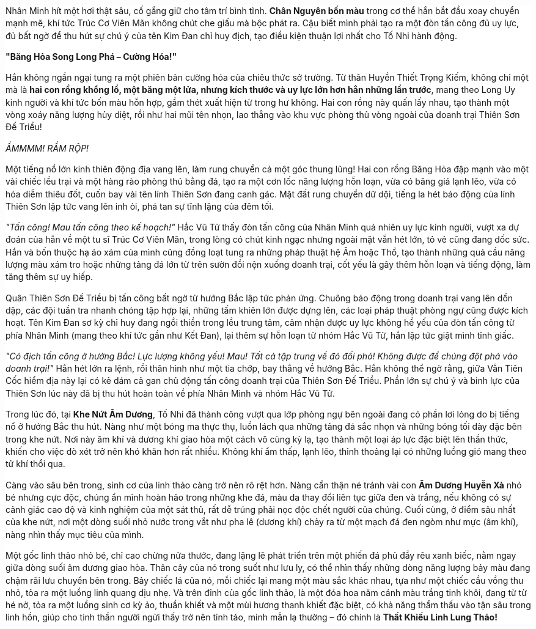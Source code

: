 Nhân Minh hít một hơi thật sâu, cố gắng giữ cho tâm trí bình tĩnh. **Chân Nguyên bốn màu** trong cơ thể hắn bắt đầu xoay chuyển mạnh mẽ, khí tức Trúc Cơ Viên Mãn không chút che giấu mà bộc phát ra. Cậu biết mình phải tạo ra một đòn tấn công đủ uy lực, đủ bất ngờ để thu hút sự chú ý của tên Kim Đan chỉ huy địch, tạo điều kiện thuận lợi nhất cho Tố Nhi hành động.

**"Băng Hỏa Song Long Phá – Cường Hóa!"**

Hắn không ngần ngại tung ra một phiên bản cường hóa của chiêu thức sở trường. Từ thân Huyền Thiết Trọng Kiếm, không chỉ một mà là **hai con rồng khổng lồ, một băng một lửa, nhưng kích thước và uy lực lớn hơn hẳn những lần trước**, mang theo Long Uy kinh người và khí tức bốn màu hỗn hợp, gầm thét xuất hiện từ trong hư không. Hai con rồng này quấn lấy nhau, tạo thành một vòng xoáy năng lượng hủy diệt, rồi như hai mũi tên nhọn, lao thẳng vào khu vực phòng thủ vòng ngoài của doanh trại Thiên Sơn Đế Triều!

_ẦMMMM! RẦM RỘP!_

Một tiếng nổ lớn kinh thiên động địa vang lên, làm rung chuyển cả một góc thung lũng! Hai con rồng Băng Hỏa đập mạnh vào một vài chiếc lều trại và một hàng rào phòng thủ bằng đá, tạo ra một cơn lốc năng lượng hỗn loạn, vừa có băng giá lạnh lẽo, vừa có hỏa diễm thiêu đốt, cuốn bay vài tên lính Thiên Sơn đang canh gác. Mặt đất rung chuyển dữ dội, tiếng la hét báo động của lính Thiên Sơn lập tức vang lên inh ỏi, phá tan sự tĩnh lặng của đêm tối.

_"Tấn công! Mau tấn công theo kế hoạch!"_ Hắc Vũ Tử thấy đòn tấn công của Nhân Minh quả nhiên uy lực kinh người, vượt xa dự đoán của hắn về một tu sĩ Trúc Cơ Viên Mãn, trong lòng có chút kinh ngạc nhưng ngoài mặt vẫn hét lớn, tỏ vẻ cũng đang dốc sức. Hắn và bốn thuộc hạ áo xám của mình cũng đồng loạt tung ra những pháp thuật hệ Âm hoặc Thổ, tạo thành những quả cầu năng lượng màu xám tro hoặc những tảng đá lớn từ trên sườn đồi nện xuống doanh trại, cốt yếu là gây thêm hỗn loạn và tiếng động, làm tăng thêm sự uy hiếp.

Quân Thiên Sơn Đế Triều bị tấn công bất ngờ từ hướng Bắc lập tức phản ứng. Chuông báo động trong doanh trại vang lên dồn dập, các đội tuần tra nhanh chóng tập hợp lại, những tấm khiên lớn được dựng lên, các loại pháp thuật phòng ngự cũng được kích hoạt. Tên Kim Đan sơ kỳ chỉ huy đang ngồi thiền trong lều trung tâm, cảm nhận được uy lực không hề yếu của đòn tấn công từ phía Nhân Minh (mang theo khí tức gần như Kết Đan), lại thêm sự hỗn loạn từ nhóm Hắc Vũ Tử, hắn lập tức giật mình tỉnh giấc.

_"Có địch tấn công ở hướng Bắc! Lực lượng không yếu! Mau! Tất cả tập trung về đó đối phó! Không được để chúng đột phá vào doanh trại!"_ Hắn hét lớn ra lệnh, rồi thân hình như một tia chớp, bay thẳng về hướng Bắc. Hắn không thể ngờ rằng, giữa Vẫn Tiên Cốc hiểm địa này lại có kẻ dám cả gan chủ động tấn công doanh trại của Thiên Sơn Đế Triều. Phần lớn sự chú ý và binh lực của Thiên Sơn lúc này đã bị thu hút hoàn toàn về phía Nhân Minh và nhóm Hắc Vũ Tử.

Trong lúc đó, tại **Khe Nứt Âm Dương**, Tố Nhi đã thành công vượt qua lớp phòng ngự bên ngoài đang có phần lơi lỏng do bị tiếng nổ ở hướng Bắc thu hút. Nàng như một bóng ma thực thụ, luồn lách qua những tảng đá sắc nhọn và những bóng tối dày đặc bên trong khe nứt. Nơi này âm khí và dương khí giao hòa một cách vô cùng kỳ lạ, tạo thành một loại áp lực đặc biệt lên thần thức, khiến cho việc dò xét trở nên khó khăn hơn rất nhiều. Không khí ẩm thấp, lạnh lẽo, thỉnh thoảng lại có những luồng gió mang theo tử khí thổi qua.

Càng vào sâu bên trong, sinh cơ của linh thảo càng trở nên rõ rệt hơn. Nàng cẩn thận né tránh vài con **Âm Dương Huyễn Xà** nhỏ bé nhưng cực độc, chúng ẩn mình hoàn hảo trong những khe đá, màu da thay đổi liên tục giữa đen và trắng, nếu không có sự cảnh giác cao độ và kinh nghiệm của một sát thủ, rất dễ trúng phải nọc độc chết người của chúng. Cuối cùng, ở điểm sâu nhất của khe nứt, nơi một dòng suối nhỏ nước trong vắt như pha lê (dương khí) chảy ra từ một mạch đá đen ngòm như mực (âm khí), nàng nhìn thấy mục tiêu của mình.

Một gốc linh thảo nhỏ bé, chỉ cao chừng nửa thước, đang lặng lẽ phát triển trên một phiến đá phủ đầy rêu xanh biếc, nằm ngay giữa dòng suối âm dương giao hòa. Thân cây của nó trong suốt như lưu ly, có thể nhìn thấy những dòng năng lượng bảy màu đang chậm rãi lưu chuyển bên trong. Bảy chiếc lá của nó, mỗi chiếc lại mang một màu sắc khác nhau, tựa như một chiếc cầu vồng thu nhỏ, tỏa ra một luồng linh quang dịu nhẹ. Và trên đỉnh của gốc linh thảo, là một đóa hoa năm cánh màu trắng tinh khôi, đang từ từ hé nở, tỏa ra một luồng sinh cơ kỳ ảo, thuần khiết và một mùi hương thanh khiết đặc biệt, có khả năng thẩm thấu vào tận sâu trong linh hồn, giúp cho tinh thần người ngửi thấy trở nên tỉnh táo, minh mẫn lạ thường – đó chính là **Thất Khiếu Linh Lung Thảo!**
